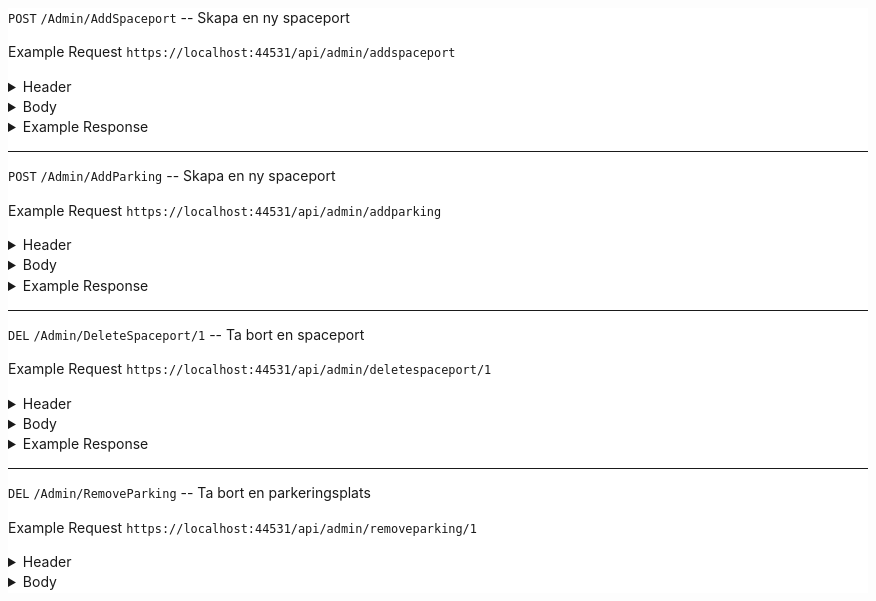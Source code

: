 
```POST``` ```/Admin/AddSpaceport``` -- Skapa en ny spaceport

Example Request 
```https://localhost:44531/api/admin/addspaceport```

<details><summary>Header</summary></details>

<details><summary>Body</summary></details>

<details><summary>Example Response</summary></details>

---

```POST``` ```/Admin/AddParking``` -- Skapa en ny spaceport

Example Request 
```https://localhost:44531/api/admin/addparking```

<details><summary>Header</summary></details>

<details><summary>Body</summary></details>

<details><summary>Example Response</summary></details>

---

```DEL``` ```/Admin/DeleteSpaceport/1``` -- Ta bort en spaceport

Example Request 
```https://localhost:44531/api/admin/deletespaceport/1```

<details><summary>Header</summary></details>

<details><summary>Body</summary></details>

<details><summary>Example Response</summary></details>

---

```DEL``` ```/Admin/RemoveParking``` -- Ta bort en parkeringsplats

Example Request 
```https://localhost:44531/api/admin/removeparking/1```

<details><summary>Header</summary></details>

<details><summary>Body</summary></details>

 ```